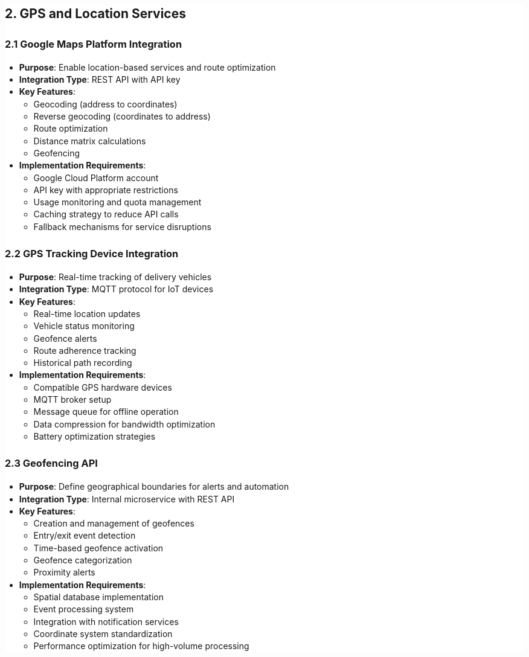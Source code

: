 ## 2. GPS and Location Services

### 2.1 Google Maps Platform Integration
- **Purpose**: Enable location-based services and route optimization
- **Integration Type**: REST API with API key
- **Key Features**:
  - Geocoding (address to coordinates)
  - Reverse geocoding (coordinates to address)
  - Route optimization
  - Distance matrix calculations
  - Geofencing
- **Implementation Requirements**:
  - Google Cloud Platform account
  - API key with appropriate restrictions
  - Usage monitoring and quota management
  - Caching strategy to reduce API calls
  - Fallback mechanisms for service disruptions

### 2.2 GPS Tracking Device Integration
- **Purpose**: Real-time tracking of delivery vehicles
- **Integration Type**: MQTT protocol for IoT devices
- **Key Features**:
  - Real-time location updates
  - Vehicle status monitoring
  - Geofence alerts
  - Route adherence tracking
  - Historical path recording
- **Implementation Requirements**:
  - Compatible GPS hardware devices
  - MQTT broker setup
  - Message queue for offline operation
  - Data compression for bandwidth optimization
  - Battery optimization strategies

### 2.3 Geofencing API
- **Purpose**: Define geographical boundaries for alerts and automation
- **Integration Type**: Internal microservice with REST API
- **Key Features**:
  - Creation and management of geofences
  - Entry/exit event detection
  - Time-based geofence activation
  - Geofence categorization
  - Proximity alerts
- **Implementation Requirements**:
  - Spatial database implementation
  - Event processing system
  - Integration with notification services
  - Coordinate system standardization
  - Performance optimization for high-volume processing
